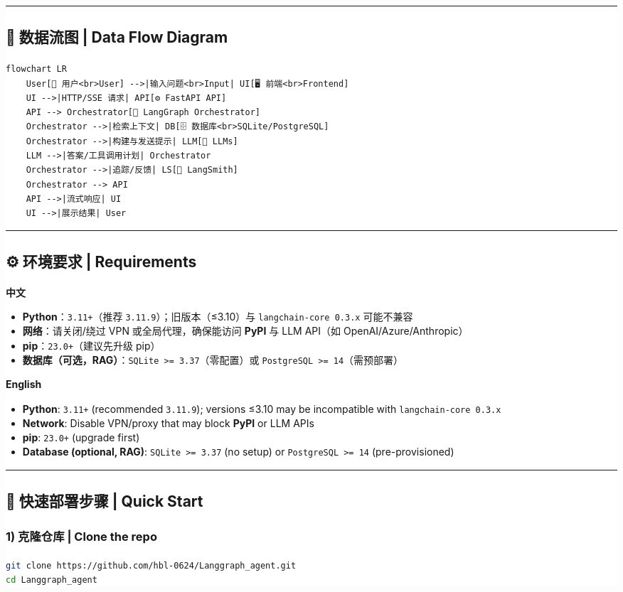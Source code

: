 
---

<a id="data-flow-diagram"></a>

## 🔄 数据流图 | Data Flow Diagram

```mermaid
flowchart LR
    User[👤 用户<br>User] -->|输入问题<br>Input| UI[🖥️ 前端<br>Frontend]
    UI -->|HTTP/SSE 请求| API[⚙️ FastAPI API]
    API --> Orchestrator[🧩 LangGraph Orchestrator]
    Orchestrator -->|检索上下文| DB[🗄️ 数据库<br>SQLite/PostgreSQL]
    Orchestrator -->|构建与发送提示| LLM[🤖 LLMs]
    LLM -->|答案/工具调用计划| Orchestrator
    Orchestrator -->|追踪/反馈| LS[📡 LangSmith]
    Orchestrator --> API
    API -->|流式响应| UI
    UI -->|展示结果| User
```

---

<a id="requirements"></a>

## ⚙️ 环境要求 | Requirements

**中文**

* **Python**：`3.11+`（推荐 `3.11.9`）；旧版本（≤3.10）与 `langchain-core 0.3.x` 可能不兼容
* **网络**：请关闭/绕过 VPN 或全局代理，确保能访问 **PyPI** 与 LLM API（如 OpenAI/Azure/Anthropic）
* **pip**：`23.0+`（建议先升级 pip）
* **数据库（可选，RAG）**：`SQLite >= 3.37`（零配置）或 `PostgreSQL >= 14`（需预部署）

**English**

* **Python**: `3.11+` (recommended `3.11.9`); versions ≤3.10 may be incompatible with `langchain-core 0.3.x`
* **Network**: Disable VPN/proxy that may block **PyPI** or LLM APIs
* **pip**: `23.0+` (upgrade first)
* **Database (optional, RAG)**: `SQLite >= 3.37` (no setup) or `PostgreSQL >= 14` (pre-provisioned)

---

<a id="quick-start"></a>

## 🚀 快速部署步骤 | Quick Start

### 1) 克隆仓库 | Clone the repo

```bash
git clone https://github.com/hbl-0624/Langgraph_agent.git
cd Langgraph_agent
```
